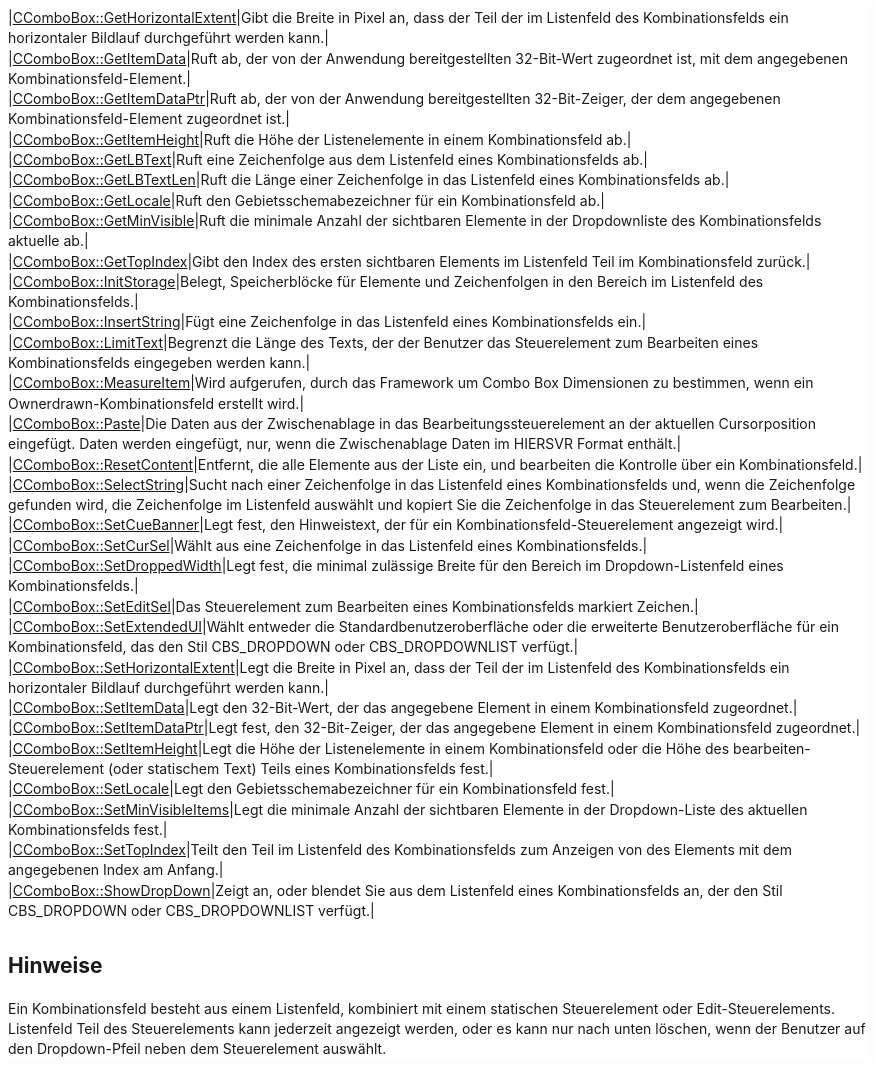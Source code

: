 |[CComboBox::GetHorizontalExtent](#gethorizontalextent)|Gibt die Breite in Pixel an, dass der Teil der im Listenfeld des Kombinationsfelds ein horizontaler Bildlauf durchgeführt werden kann.|  
|[CComboBox::GetItemData](#getitemdata)|Ruft ab, der von der Anwendung bereitgestellten 32-Bit-Wert zugeordnet ist, mit dem angegebenen Kombinationsfeld-Element.|  
|[CComboBox::GetItemDataPtr](#getitemdataptr)|Ruft ab, der von der Anwendung bereitgestellten 32-Bit-Zeiger, der dem angegebenen Kombinationsfeld-Element zugeordnet ist.|  
|[CComboBox::GetItemHeight](#getitemheight)|Ruft die Höhe der Listenelemente in einem Kombinationsfeld ab.|  
|[CComboBox::GetLBText](#getlbtext)|Ruft eine Zeichenfolge aus dem Listenfeld eines Kombinationsfelds ab.|  
|[CComboBox::GetLBTextLen](#getlbtextlen)|Ruft die Länge einer Zeichenfolge in das Listenfeld eines Kombinationsfelds ab.|  
|[CComboBox::GetLocale](#getlocale)|Ruft den Gebietsschemabezeichner für ein Kombinationsfeld ab.|  
|[CComboBox::GetMinVisible](#getminvisible)|Ruft die minimale Anzahl der sichtbaren Elemente in der Dropdownliste des Kombinationsfelds aktuelle ab.|  
|[CComboBox::GetTopIndex](#gettopindex)|Gibt den Index des ersten sichtbaren Elements im Listenfeld Teil im Kombinationsfeld zurück.|  
|[CComboBox::InitStorage](#initstorage)|Belegt, Speicherblöcke für Elemente und Zeichenfolgen in den Bereich im Listenfeld des Kombinationsfelds.|  
|[CComboBox::InsertString](#insertstring)|Fügt eine Zeichenfolge in das Listenfeld eines Kombinationsfelds ein.|  
|[CComboBox::LimitText](#limittext)|Begrenzt die Länge des Texts, der der Benutzer das Steuerelement zum Bearbeiten eines Kombinationsfelds eingegeben werden kann.|  
|[CComboBox::MeasureItem](#measureitem)|Wird aufgerufen, durch das Framework um Combo Box Dimensionen zu bestimmen, wenn ein Ownerdrawn-Kombinationsfeld erstellt wird.|  
|[CComboBox::Paste](#paste)|Die Daten aus der Zwischenablage in das Bearbeitungssteuerelement an der aktuellen Cursorposition eingefügt. Daten werden eingefügt, nur, wenn die Zwischenablage Daten im HIERSVR Format enthält.|  
|[CComboBox::ResetContent](#resetcontent)|Entfernt, die alle Elemente aus der Liste ein, und bearbeiten die Kontrolle über ein Kombinationsfeld.|  
|[CComboBox::SelectString](#selectstring)|Sucht nach einer Zeichenfolge in das Listenfeld eines Kombinationsfelds und, wenn die Zeichenfolge gefunden wird, die Zeichenfolge im Listenfeld auswählt und kopiert Sie die Zeichenfolge in das Steuerelement zum Bearbeiten.|  
|[CComboBox::SetCueBanner](#setcuebanner)|Legt fest, den Hinweistext, der für ein Kombinationsfeld-Steuerelement angezeigt wird.|  
|[CComboBox::SetCurSel](#setcursel)|Wählt aus eine Zeichenfolge in das Listenfeld eines Kombinationsfelds.|  
|[CComboBox::SetDroppedWidth](#setdroppedwidth)|Legt fest, die minimal zulässige Breite für den Bereich im Dropdown-Listenfeld eines Kombinationsfelds.|  
|[CComboBox::SetEditSel](#seteditsel)|Das Steuerelement zum Bearbeiten eines Kombinationsfelds markiert Zeichen.|  
|[CComboBox::SetExtendedUI](#setextendedui)|Wählt entweder die Standardbenutzeroberfläche oder die erweiterte Benutzeroberfläche für ein Kombinationsfeld, das den Stil CBS_DROPDOWN oder CBS_DROPDOWNLIST verfügt.|  
|[CComboBox::SetHorizontalExtent](#sethorizontalextent)|Legt die Breite in Pixel an, dass der Teil der im Listenfeld des Kombinationsfelds ein horizontaler Bildlauf durchgeführt werden kann.|  
|[CComboBox::SetItemData](#setitemdata)|Legt den 32-Bit-Wert, der das angegebene Element in einem Kombinationsfeld zugeordnet.|  
|[CComboBox::SetItemDataPtr](#setitemdataptr)|Legt fest, den 32-Bit-Zeiger, der das angegebene Element in einem Kombinationsfeld zugeordnet.|  
|[CComboBox::SetItemHeight](#setitemheight)|Legt die Höhe der Listenelemente in einem Kombinationsfeld oder die Höhe des bearbeiten-Steuerelement (oder statischem Text) Teils eines Kombinationsfelds fest.|  
|[CComboBox::SetLocale](#setlocale)|Legt den Gebietsschemabezeichner für ein Kombinationsfeld fest.|  
|[CComboBox::SetMinVisibleItems](#setminvisibleitems)|Legt die minimale Anzahl der sichtbaren Elemente in der Dropdown-Liste des aktuellen Kombinationsfelds fest.|  
|[CComboBox::SetTopIndex](#settopindex)|Teilt den Teil im Listenfeld des Kombinationsfelds zum Anzeigen von des Elements mit dem angegebenen Index am Anfang.|  
|[CComboBox::ShowDropDown](#showdropdown)|Zeigt an, oder blendet Sie aus dem Listenfeld eines Kombinationsfelds an, der den Stil CBS_DROPDOWN oder CBS_DROPDOWNLIST verfügt.|  
  
## <a name="remarks"></a>Hinweise  
 Ein Kombinationsfeld besteht aus einem Listenfeld, kombiniert mit einem statischen Steuerelement oder Edit-Steuerelements. Listenfeld Teil des Steuerelements kann jederzeit angezeigt werden, oder es kann nur nach unten löschen, wenn der Benutzer auf den Dropdown-Pfeil neben dem Steuerelement auswählt.  
  